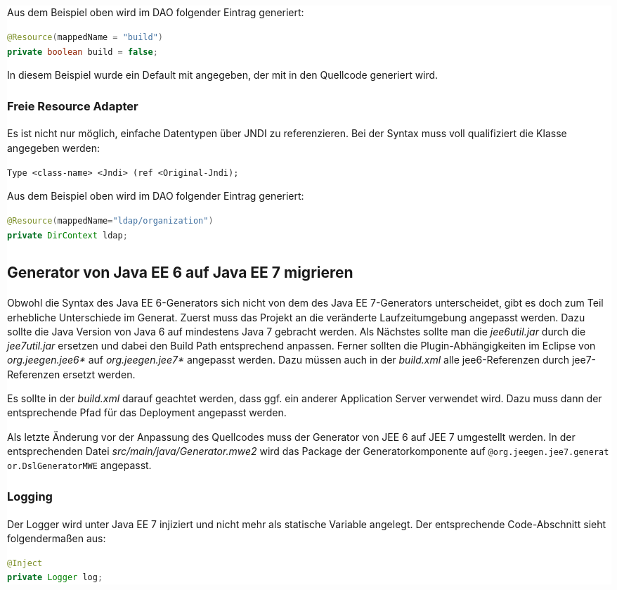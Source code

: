 Aus dem Beispiel oben wird im DAO folgender Eintrag generiert:

```java
@Resource(mappedName = "build")
private boolean build = false;
```

In diesem Beispiel wurde ein Default mit angegeben, der mit in den Quellcode generiert wird.

### Freie Resource Adapter

Es ist nicht nur möglich, einfache Datentypen über JNDI zu referenzieren.
Bei der Syntax muss voll qualifiziert die Klasse angegeben werden:

```mydsl
Type <class-name> <Jndi> (ref <Original-Jndi);
```

Aus dem Beispiel oben wird im DAO folgender Eintrag generiert:

```java
@Resource(mappedName="ldap/organization")
private DirContext ldap;
```

## Generator von Java EE 6 auf Java EE 7 migrieren

Obwohl die Syntax des Java EE 6-Generators sich nicht von dem des Java EE
7-Generators unterscheidet, gibt es doch zum Teil erhebliche Unterschiede im
Generat.  Zuerst muss das Projekt an die veränderte Laufzeitumgebung
angepasst werden.  Dazu sollte die Java Version von Java 6 auf mindestens
Java 7 gebracht werden.  Als Nächstes sollte man die _jee6util.jar_ durch die
_jee7util.jar_ ersetzen und dabei den Build Path entsprechend anpassen. 
Ferner sollten die Plugin-Abhängigkeiten im Eclipse von _org.jeegen.jee6*_ auf
_org.jeegen.jee7*_ angepasst werden.  Dazu müssen auch in der _build.xml_ alle
jee6-Referenzen durch jee7-Referenzen ersetzt werden.

Es sollte in der _build.xml_ darauf geachtet werden, dass ggf. ein anderer
Application Server verwendet wird.  Dazu muss dann der entsprechende Pfad
für das Deployment angepasst werden.

Als letzte Änderung vor der Anpassung des Quellcodes muss der Generator von
JEE 6 auf JEE 7 umgestellt werden.  In der entsprechenden Datei
_src/main/java/Generator.mwe2_ wird das Package der Generatorkomponente auf
`@org.jeegen.jee7.generator.DslGeneratorMWE` angepasst.

### Logging

Der Logger wird unter Java EE 7 injiziert und nicht mehr als statische
Variable angelegt.  Der entsprechende Code-Abschnitt sieht folgendermaßen
aus:

```java
@Inject
private Logger log;
```
